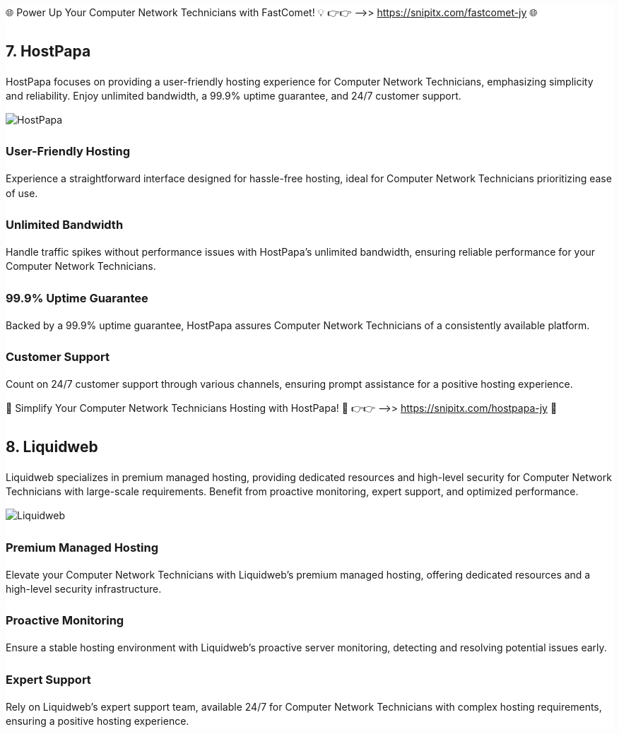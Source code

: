 🌐 Power Up Your Computer Network Technicians with FastComet! 💡
👉👉 -->> https://snipitx.com/fastcomet-jy 🌐

## 7. HostPapa

HostPapa focuses on providing a user-friendly hosting experience for Computer Network Technicians, emphasizing simplicity and reliability. Enjoy unlimited bandwidth, a 99.9% uptime guarantee, and 24/7 customer support.

![HostPapa](https://i.imgur.com/ouDTkvl.jpeg "HostPapa Hosting")

### User-Friendly Hosting
Experience a straightforward interface designed for hassle-free hosting, ideal for Computer Network Technicians prioritizing ease of use.

### Unlimited Bandwidth
Handle traffic spikes without performance issues with HostPapa’s unlimited bandwidth, ensuring reliable performance for your Computer Network Technicians.

### 99.9% Uptime Guarantee
Backed by a 99.9% uptime guarantee, HostPapa assures Computer Network Technicians of a consistently available platform.

### Customer Support
Count on 24/7 customer support through various channels, ensuring prompt assistance for a positive hosting experience.

🌈 Simplify Your Computer Network Technicians Hosting with HostPapa! 🚀
👉👉 -->> https://snipitx.com/hostpapa-jy 🚀

## 8. Liquidweb

Liquidweb specializes in premium managed hosting, providing dedicated resources and high-level security for Computer Network Technicians with large-scale requirements. Benefit from proactive monitoring, expert support, and optimized performance.

![Liquidweb](https://i.imgur.com/4IvT9SC.jpeg "Liquidweb Hosting")

### Premium Managed Hosting
Elevate your Computer Network Technicians with Liquidweb’s premium managed hosting, offering dedicated resources and a high-level security infrastructure.

### Proactive Monitoring
Ensure a stable hosting environment with Liquidweb’s proactive server monitoring, detecting and resolving potential issues early.

### Expert Support
Rely on Liquidweb’s expert support team, available 24/7 for Computer Network Technicians with complex hosting requirements, ensuring a positive hosting experience.
